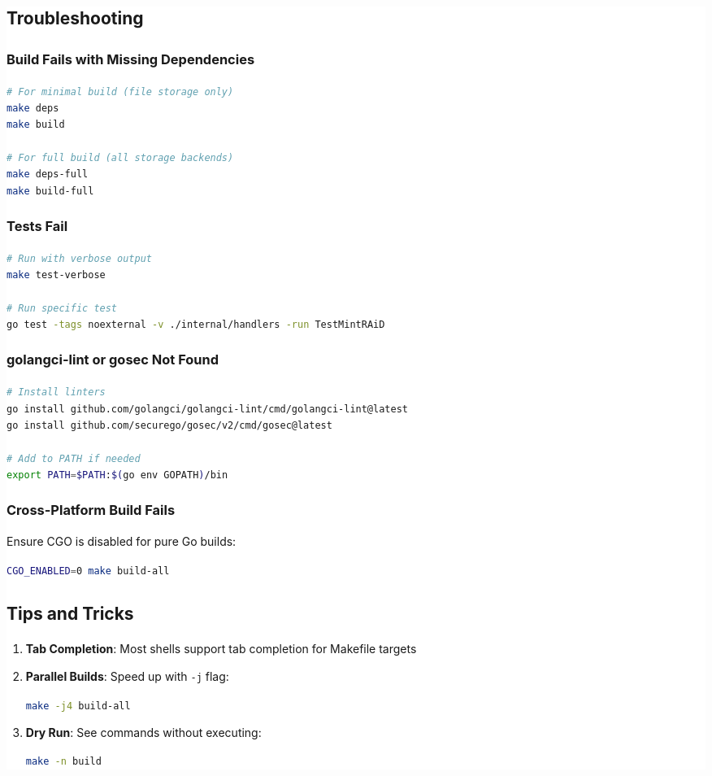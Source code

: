 ## Troubleshooting

### Build Fails with Missing Dependencies

```bash
# For minimal build (file storage only)
make deps
make build

# For full build (all storage backends)
make deps-full
make build-full
```

### Tests Fail

```bash
# Run with verbose output
make test-verbose

# Run specific test
go test -tags noexternal -v ./internal/handlers -run TestMintRAiD
```

### golangci-lint or gosec Not Found

```bash
# Install linters
go install github.com/golangci/golangci-lint/cmd/golangci-lint@latest
go install github.com/securego/gosec/v2/cmd/gosec@latest

# Add to PATH if needed
export PATH=$PATH:$(go env GOPATH)/bin
```

### Cross-Platform Build Fails

Ensure CGO is disabled for pure Go builds:

```bash
CGO_ENABLED=0 make build-all
```

## Tips and Tricks

1. **Tab Completion**: Most shells support tab completion for Makefile targets

2. **Parallel Builds**: Speed up with `-j` flag:
   ```bash
   make -j4 build-all
   ```

3. **Dry Run**: See commands without executing:
   ```bash
   make -n build
   ```
